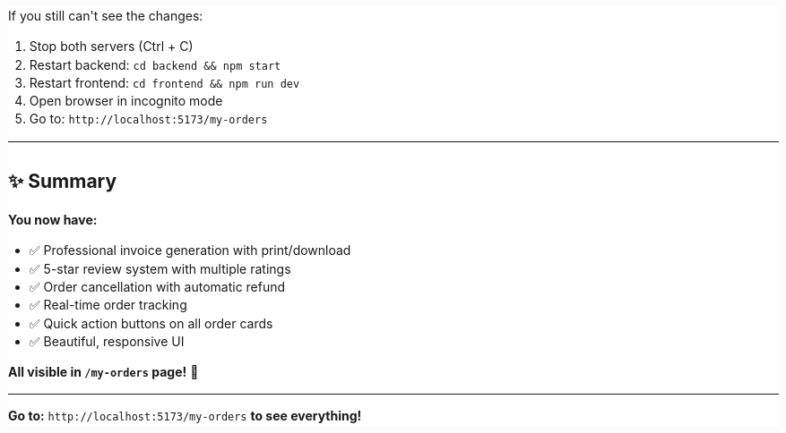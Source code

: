 If you still can't see the changes:
1. Stop both servers (Ctrl + C)
2. Restart backend: `cd backend && npm start`
3. Restart frontend: `cd frontend && npm run dev`
4. Open browser in incognito mode
5. Go to: `http://localhost:5173/my-orders`

---

## ✨ **Summary**

**You now have:**
- ✅ Professional invoice generation with print/download
- ✅ 5-star review system with multiple ratings
- ✅ Order cancellation with automatic refund
- ✅ Real-time order tracking
- ✅ Quick action buttons on all order cards
- ✅ Beautiful, responsive UI

**All visible in `/my-orders` page!** 🎉

---

**Go to:** `http://localhost:5173/my-orders` **to see everything!**
